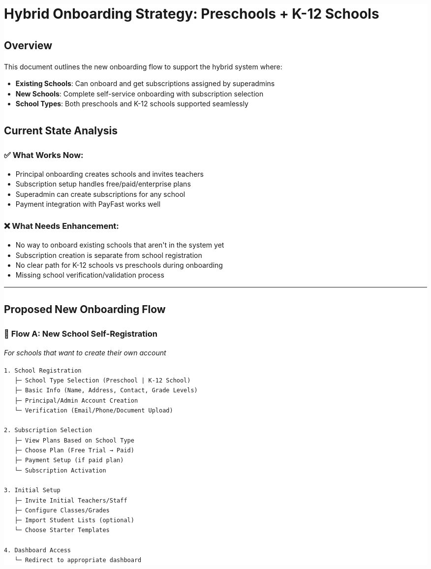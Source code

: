 # Hybrid Onboarding Strategy: Preschools + K-12 Schools

## Overview
This document outlines the new onboarding flow to support the hybrid system where:
- **Existing Schools**: Can onboard and get subscriptions assigned by superadmins
- **New Schools**: Complete self-service onboarding with subscription selection
- **School Types**: Both preschools and K-12 schools supported seamlessly

## Current State Analysis

### ✅ What Works Now:
- Principal onboarding creates schools and invites teachers
- Subscription setup handles free/paid/enterprise plans  
- Superadmin can create subscriptions for any school
- Payment integration with PayFast works well

### ❌ What Needs Enhancement:
- No way to onboard existing schools that aren't in the system yet
- Subscription creation is separate from school registration
- No clear path for K-12 schools vs preschools during onboarding
- Missing school verification/validation process

---

## Proposed New Onboarding Flow

### 🏢 **Flow A: New School Self-Registration**
*For schools that want to create their own account*

```
1. School Registration
   ├─ School Type Selection (Preschool | K-12 School)
   ├─ Basic Info (Name, Address, Contact, Grade Levels)
   ├─ Principal/Admin Account Creation  
   └─ Verification (Email/Phone/Document Upload)

2. Subscription Selection
   ├─ View Plans Based on School Type
   ├─ Choose Plan (Free Trial → Paid)
   ├─ Payment Setup (if paid plan)
   └─ Subscription Activation

3. Initial Setup
   ├─ Invite Initial Teachers/Staff
   ├─ Configure Classes/Grades
   ├─ Import Student Lists (optional)
   └─ Choose Starter Templates

4. Dashboard Access
   └─ Redirect to appropriate dashboard
```
